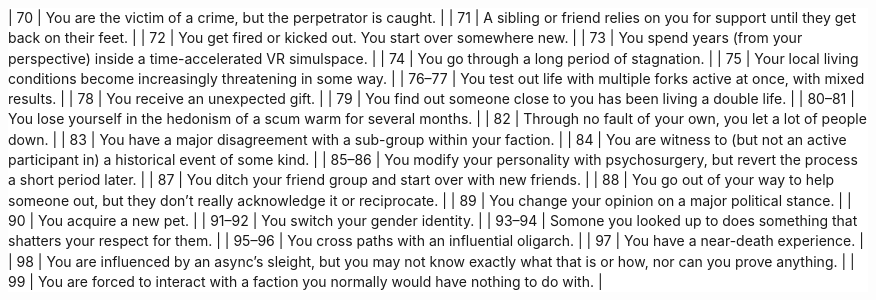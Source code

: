 |  70   | You are the victim of a crime, but the perpetrator is caught.                                                                                        |
|  71   | A sibling or friend relies on you for support until they get back on their feet.                                                                     |
|  72   | You get fired or kicked out. You start over somewhere new.                                                                                           |
|  73   | You spend years (from your perspective) inside a time-accelerated VR simulspace.                                                                     |
|  74   | You go through a long period of stagnation.                                                                                                          |
|  75   | Your local living conditions become increasingly threatening in some way.                                                                            |
| 76–77 | You test out life with multiple forks active at once, with mixed results.                                                                            |
|  78   | You receive an unexpected gift.                                                                                                                      |
|  79   | You find out someone close to you has been living a double life.                                                                                     |
| 80–81 | You lose yourself in the hedonism of a scum warm for several months.                                                                                 |
|  82   | Through no fault of your own, you let a lot of people down.                                                                                          |
|  83   | You have a major disagreement with a sub-group within your faction.                                                                                  |
|  84   | You are witness to (but not an active participant in) a historical event of some kind.                                                               |
| 85–86 | You modify your personality with psychosurgery, but revert the process a short period later.                                                         |
|  87   | You ditch your friend group and start over with new friends.                                                                                         |
|  88   | You go out of your way to help someone out, but they don’t really acknowledge it or reciprocate.                                                     |
|  89   | You change your opinion on a major political stance.                                                                                                 |
|  90   | You acquire a new pet.                                                                                                                               |
| 91–92 | You switch your gender identity.                                                                                                                     |
| 93–94 | Somone you looked up to does something that shatters your respect for them.                                                                          |
| 95–96 | You cross paths with an influential oligarch.                                                                                                        |
|  97   | You have a near-death experience.                                                                                                                    |
|  98   | You are influenced by an async’s sleight, but you may not know exactly what that is or how, nor can you prove anything.                              |
|  99   | You are forced to interact with a faction you normally would have nothing to do with.                                                                |

</div>
</blockquote>
